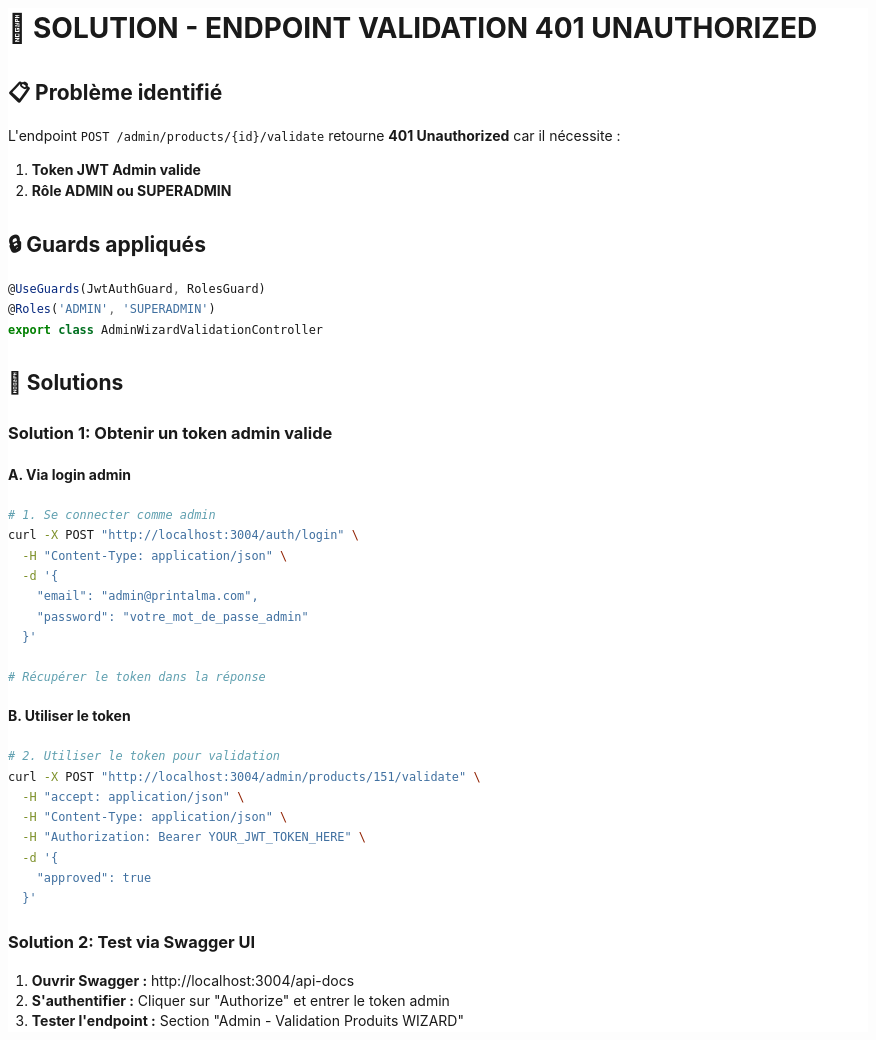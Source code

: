 # 🚨 SOLUTION - ENDPOINT VALIDATION 401 UNAUTHORIZED

## 📋 Problème identifié

L'endpoint `POST /admin/products/{id}/validate` retourne **401 Unauthorized** car il nécessite :

1. **Token JWT Admin valide**
2. **Rôle ADMIN ou SUPERADMIN**

## 🔒 Guards appliqués

```typescript
@UseGuards(JwtAuthGuard, RolesGuard)
@Roles('ADMIN', 'SUPERADMIN')
export class AdminWizardValidationController
```

## 🔧 Solutions

### **Solution 1: Obtenir un token admin valide**

#### **A. Via login admin**

```bash
# 1. Se connecter comme admin
curl -X POST "http://localhost:3004/auth/login" \
  -H "Content-Type: application/json" \
  -d '{
    "email": "admin@printalma.com",
    "password": "votre_mot_de_passe_admin"
  }'

# Récupérer le token dans la réponse
```

#### **B. Utiliser le token**

```bash
# 2. Utiliser le token pour validation
curl -X POST "http://localhost:3004/admin/products/151/validate" \
  -H "accept: application/json" \
  -H "Content-Type: application/json" \
  -H "Authorization: Bearer YOUR_JWT_TOKEN_HERE" \
  -d '{
    "approved": true
  }'
```

### **Solution 2: Test via Swagger UI**

1. **Ouvrir Swagger :** http://localhost:3004/api-docs
2. **S'authentifier :** Cliquer sur "Authorize" et entrer le token admin
3. **Tester l'endpoint :** Section "Admin - Validation Produits WIZARD"
